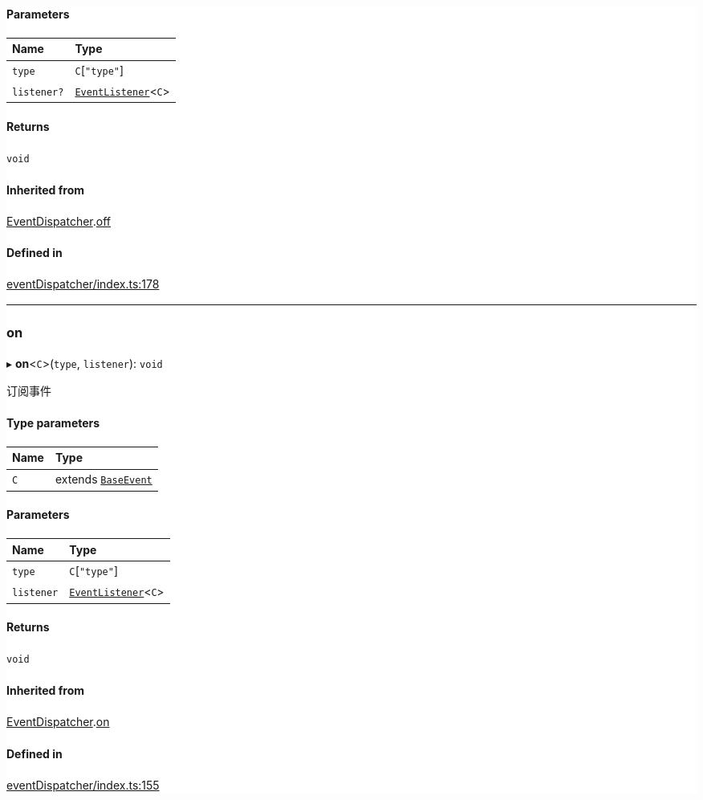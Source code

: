 #### Parameters

| Name | Type |
| :------ | :------ |
| `type` | `C`[``"type"``] |
| `listener?` | [`EventListener`](../interfaces/eventDispatcher.EventListener.md)<`C`\> |

#### Returns

`void`

#### Inherited from

[EventDispatcher](eventDispatcher.EventDispatcher.md).[off](eventDispatcher.EventDispatcher.md#off)

#### Defined in

[eventDispatcher/index.ts:178](https://github.com/Shiotsukikaedesari/vis-three/blob/f03bb58b/packages/core/eventDispatcher/index.ts#L178)

___

### on

▸ **on**<`C`\>(`type`, `listener`): `void`

订阅事件

#### Type parameters

| Name | Type |
| :------ | :------ |
| `C` | extends [`BaseEvent`](../interfaces/eventDispatcher.BaseEvent.md) |

#### Parameters

| Name | Type |
| :------ | :------ |
| `type` | `C`[``"type"``] |
| `listener` | [`EventListener`](../interfaces/eventDispatcher.EventListener.md)<`C`\> |

#### Returns

`void`

#### Inherited from

[EventDispatcher](eventDispatcher.EventDispatcher.md).[on](eventDispatcher.EventDispatcher.md#on)

#### Defined in

[eventDispatcher/index.ts:155](https://github.com/Shiotsukikaedesari/vis-three/blob/f03bb58b/packages/core/eventDispatcher/index.ts#L155)
